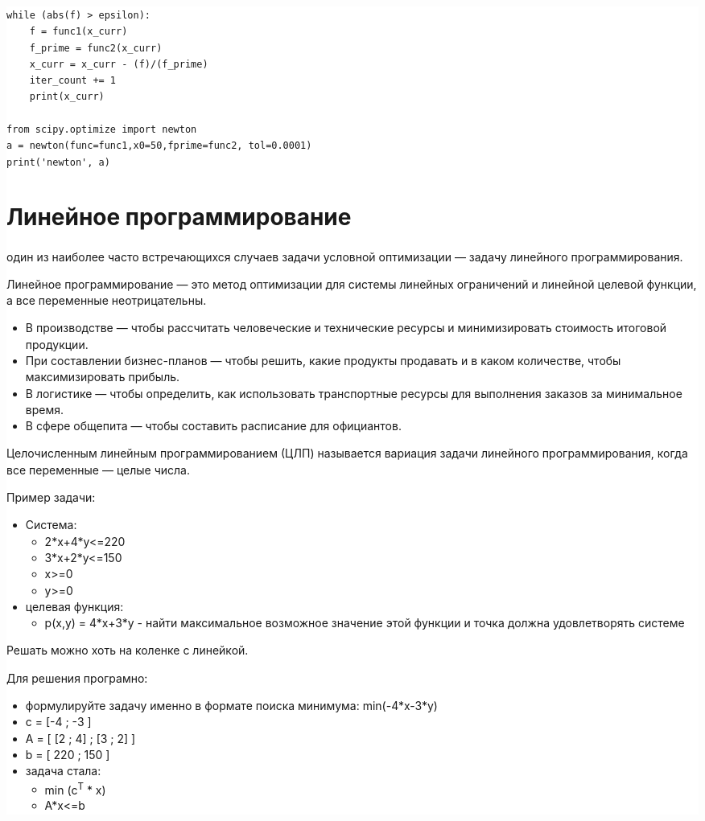     while (abs(f) > epsilon):
        f = func1(x_curr)
        f_prime = func2(x_curr)
        x_curr = x_curr - (f)/(f_prime)
        iter_count += 1
        print(x_curr)
    
    from scipy.optimize import newton
    a = newton(func=func1,x0=50,fprime=func2, tol=0.0001)
    print('newton', a)


<a id="org2fcc3e4"></a>

# Линейное программирование

один из наиболее часто встречающихся случаев задачи условной оптимизации — задачу линейного программирования.

Линейное программирование — это метод оптимизации для системы линейных ограничений и линейной целевой функции,
а все переменные неотрицательны.

-   В производстве — чтобы рассчитать человеческие и технические ресурсы и минимизировать стоимость итоговой продукции.
-   При составлении бизнес-планов — чтобы решить, какие продукты продавать и в каком количестве, чтобы максимизировать прибыль.
-   В логистике — чтобы определить, как использовать транспортные ресурсы для выполнения заказов за минимальное время.
-   В сфере общепита — чтобы составить расписание для официантов.

Целочисленным линейным программированием (ЦЛП) называется вариация задачи линейного программирования, когда
все переменные — целые числа.

Пример задачи:

-   Система:
    -   2\*x+4\*y<=220
    -   3\*x+2\*y<=150
    -   x>=0
    -   y>=0
-   целевая функция:
    -   p(x,y) = 4\*x+3\*y - найти максимальное возможное значение этой функции и точка должна удовлетворять системе

Решать можно хоть на коленке с линейкой.

Для решения програмно:

-   формулируйте задачу именно в формате поиска минимума: min(-4\*x-3\*y)
-   c = [-4 ; -3 ]
-   A = [ [2 ; 4] ; [3 ; 2] ]
-   b = [ 220 ; 150 ]
-   задача стала:
    -   min (c<sup>T</sup> \* x)
    -   A\*x<=b
